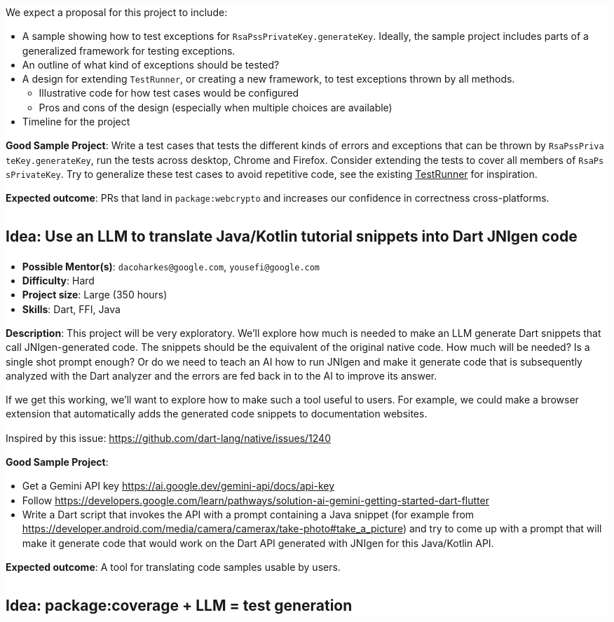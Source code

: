 We expect a proposal for this project to include:
 * A sample showing how to test exceptions for `RsaPssPrivateKey.generateKey`.
   Ideally, the sample project includes parts of a generalized framework for testing exceptions.
 * An outline of what kind of exceptions should be tested?
 * A design for extending `TestRunner`, or creating a new framework, to test exceptions thrown by all methods.
   * Illustrative code for how test cases would be configured
   * Pros and cons of the design (especially when multiple choices are available)
 * Timeline for the project

**Good Sample Project**:
Write a test cases that tests the different kinds of errors and exceptions that can be thrown by `RsaPssPrivateKey.generateKey`, run the tests across desktop, Chrome and Firefox. Consider extending the tests to cover all members of `RsaPssPrivateKey`.
Try to generalize these test cases to avoid repetitive code, see the existing [TestRunner](https://github.com/google/webcrypto.dart/blob/5e6d20f820531d2b7b05935c1d78f38a036035e8/lib/src/testing/utils/testrunner.dart#L227) for inspiration.

**Expected outcome**: PRs that land in `package:webcrypto` and increases our confidence in correctness cross-platforms.


## **Idea:** Use an LLM to translate Java/Kotlin tutorial snippets into Dart JNIgen code

 - **Possible Mentor(s)**: `dacoharkes@google.com`, `yousefi@google.com`
 - **Difficulty**: Hard
 - **Project size**: Large (350 hours)
 - **Skills**: Dart, FFI, Java

**Description**: This project will be very exploratory. We’ll explore how much is needed to make an LLM generate Dart snippets that call JNIgen-generated code. The snippets should be the equivalent of the original native code. How much will be needed? Is a single shot prompt enough? Or do we need to teach an AI how to run JNIgen and make it generate code that is subsequently analyzed with the Dart analyzer and the errors are fed back in to the AI to improve its answer.

If we get this working, we’ll want to explore how to make such a tool useful to users. For example, we could make a browser extension that automatically adds the generated code snippets to documentation websites.

Inspired by this issue: https://github.com/dart-lang/native/issues/1240

**Good Sample Project**:
* Get a Gemini API key https://ai.google.dev/gemini-api/docs/api-key
* Follow https://developers.google.com/learn/pathways/solution-ai-gemini-getting-started-dart-flutter
* Write a Dart script that invokes the API with a prompt containing a Java snippet (for example from https://developer.android.com/media/camera/camerax/take-photo#take_a_picture) and try to come up with a prompt that will make it generate code that would work on the Dart API generated with JNIgen for this Java/Kotlin API.

**Expected outcome**: A tool for translating code samples usable by users.


## **Idea:** package:coverage + LLM = test generation
